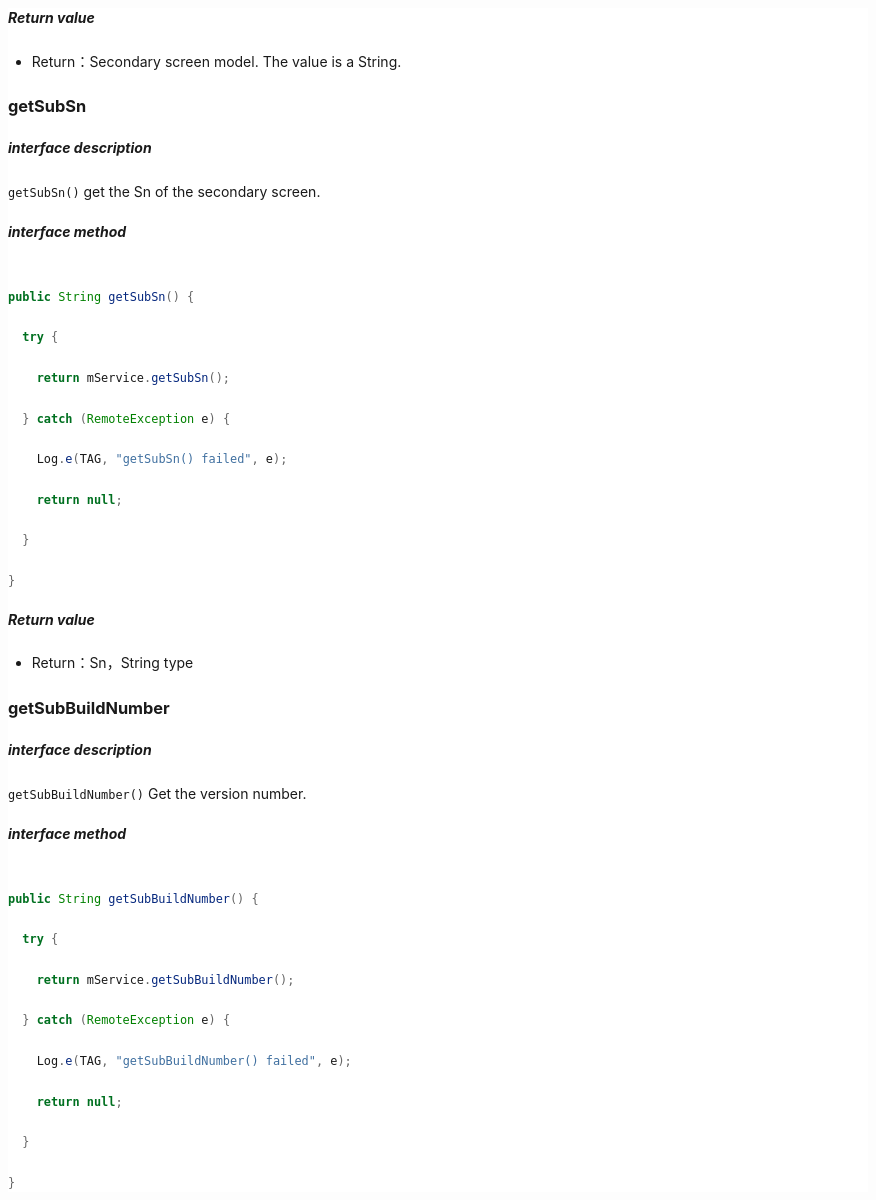 ##### Return value

- Return：Secondary screen model. The value is a String.



### getSubSn

##### interface description

`getSubSn()` get the Sn of the secondary screen.


##### interface method

```java

public String getSubSn() {

  try {

    return mService.getSubSn();

  } catch (RemoteException e) {

    Log.e(TAG, "getSubSn() failed", e);

    return null;

  }

}

```

##### Return value

- Return：Sn，String type



### getSubBuildNumber

##### interface description

`getSubBuildNumber()` Get the version number.


##### interface method

```java

public String getSubBuildNumber() {

  try {

    return mService.getSubBuildNumber();

  } catch (RemoteException e) {

    Log.e(TAG, "getSubBuildNumber() failed", e);

    return null;

  }

}

```
